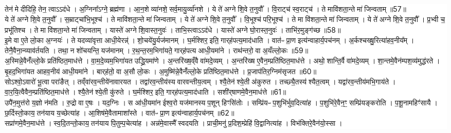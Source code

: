  तेन॑ मे दीदिहि॒ तेन॒ त्वाऽऽद॑धे ।
 अ॒ग्निना᳚ऽग्ने॒ ब्रह्म॑णा ।
 आ॒न॒शे व्या॑नशे॒ सर्व॒मायु॒र्व्या॑नशे ।
 ये ते॑ अग्ने शि॒वे त॒नुवौ᳚ ।
 वि॒राट्च॑ स्व॒राट्च॑ ।
 ते मावि॑शता॒न्ते मा॑ जिन्वताम् ॥57॥  
ये ते॑ अग्ने शि॒वे त॒नुवौ᳚ ।
 स॒म्राट्चा॑भि॒भूश्च॑ ।
 ते मावि॑शता॒न्ते मा॑ जिन्वताम् ।
 ये ते॑ अग्ने शि॒वे त॒नुवौ᳚ ।
 वि॒भूश्च॑ परि॒भूश्च॑ ।
 ते मा वि॑शता॒न्ते मा॑ जिन्वताम् ।
 ये ते॑ अग्ने शि॒वे त॒नुवौ᳚ ।
 प्र॒भ्वी च॒ प्रभू॑तिश्च ।
 ते मा वि॑शता॒न्ते मा॑ जिन्वताम् ।
 यास्ते॑ अग्ने शि॒वास्त॒नुवः॑ ।
 ताभि॒स्त्वाऽऽद॑धे ।
 यास्ते॑ अग्ने घो॒रास्त॒नुवः॑ ।
 ताभि॑र॒मुङ्ग॑च्छ ॥58॥  
इ॒मे वा ए॒ते लो॒का अ॒ग्नयः॑ ।
 ते यदव्या॑वृत्ता आधी॒येरन्न्॑ ।
 शो॒चये॑यु॒र्यज॑मानम् ।
 घ॒र्मश्शिर॒ इति॒ गार्‌ह॑पत्य॒माद॑धाति ।
 वात॑ᳶ प्रा॒ण इत्य॑न्वाहार्य॒पच॑नम् ।
 अ॒र्कश्चख्षु॒रित्या॑हव॒नीय᳚म् ।
 तेनै॒वैना॒न्व्याव॑र्तयति ।
 तथा॒ न शो॑चयन्ति॒ यज॑मानम् ।
 र॒थ॒न्त॒रम॒भिगा॑यते॒ गार्‌ह॑पत्य आधी॒यमा॑ने ।
 राथ॑न्तरो॒ वा अ॒यँल्लो॒कः ॥59॥  
अ॒स्मिन्ने॒वैनँ॑ल्लो॒के प्रति॑ष्ठित॒माध॑त्ते ।
 वा॒म॒दे॒व्यम॒भिगा॑यत उद्ध्रि॒यमा॑णे ।
 अ॒न्तरि॑ख्ष॒व्ँवै वा॑मदे॒व्यम् ।
 अ॒न्तरि॑ख्ष ए॒वैन॒म्प्रति॑ष्ठित॒माध॑त्ते ।
 अथो॒ शान्ति॒र्वै वा॑मदे॒व्यम् ।
 शा॒न्तमे॒वैन॑म्पश॒व्य॑मुद्ध॑रते ।
 बृ॒हद॒भिगा॑यत आहव॒नीय॑ आधी॒यमा॑ने ।
 बार्‌ह॑तो॒ वा अ॒सौ लो॒कः ।
 अ॒मुष्मि॑न्ने॒वैनँ॑ल्लो॒के प्रति॑ष्ठित॒माध॑त्ते ।
 प्र॒जाप॑तिर॒ग्निम॑सृजत ॥60॥  
सोऽश्वो॒ऽवारो॑ भू॒त्वा परा॑ङैत् ।
 तव्ँवा॑रव॒न्तीये॑नावारयत ।
 तद्वा॑रव॒न्तीय॑स्य वारवन्तीय॒त्वम् ।
 श्यै॒तेन॑ श्ये॒ती अ॑कुरुत ।
 तच्छ्यै॒तस्य॑ श्यैत॒त्वम् ।
 यद्वा॑रव॒न्तीय॑मभि॒गाय॑ते ।
 वा॒र॒यि॒त्वैवैन॒म्प्रति॑ष्ठित॒माध॑त्ते ।
 श्यै॒तेन॑ श्ये॒ती कु॑रुते ।
 घ॒र्मश्शिर॒ इति॒ गार्‌ह॑पत्य॒माद॑धाति ।
 सशी॑र्‌षाणमे॒वैन॒माध॑त्ते ॥61॥  
उपै॑न॒मुत्त॑रो य॒ज्ञो न॑मति ।
 रु॒द्रो वा ए॒षः ।
 यद॒ग्निः ।
 स आ॑धी॒यमा॑न ईश्व॒रो यज॑मानस्य प॒शून् हिꣳसि॑तोः ।
 सम्प्रि॑यᳶ प॒शुभि॑र्भुव॒दित्या॑ह ।
 प॒शुभि॑रे॒वैन॒ꣳ॒ सम्प्रि॑यङ्करोति ।
 प॒शू॒नामहिꣳ॑सायै ।
 छ॒र्दिस्तो॒काय॒ तन॑याय य॒च्छेत्या॑ह ।
 आ॒शिष॑मे॒वैतामाशा᳚स्ते ।
 वात॑ᳶ प्रा॒ण इत्य॑न्वाहार्य॒पच॑नम् ॥62॥  
सप्रा॑णमे॒वैन॒माध॑त्ते ।
 स्व॒दि॒तन्तो॒काय॒ तन॑याय पि॒तुम्प॒चेत्या॑ह ।
 अन्न॑मे॒वास्मै᳚ स्वदयति ।
 प्राची॒मनु॑ प्र॒दिश॒म्प्रेहि॑ वि॒द्वानित्या॑ह ।
 विभ॑क्तिरे॒वैन॑यो॒स्सा ।